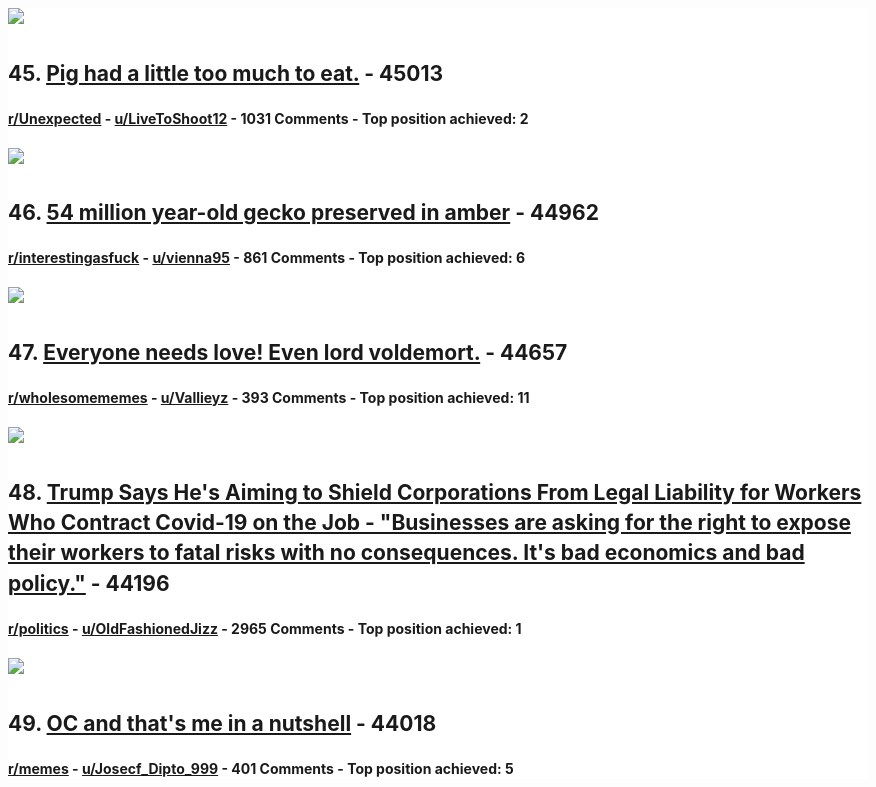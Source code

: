 <a href="https://i.redd.it/iniswnbja6u41.jpg"><img src="https://a.thumbs.redditmedia.com/fwAgA4p1uxLGQRaO-7x6pqmo-mZnwzRK9WfmG119z90.jpg"></img></a>

## 45. [Pig had a little too much to eat.](http://reddit.com/r/Unexpected/comments/g5opux/pig_had_a_little_too_much_to_eat/) - 45013
#### [r/Unexpected](http://reddit.com/r/Unexpected) - [u/LiveToShoot12](http://reddit.com/u/LiveToShoot12) - 1031 Comments - Top position achieved: 2

<a href="https://v.redd.it/v10ldfl4u8u41"><img src="https://a.thumbs.redditmedia.com/0GZ3iKkflGXnzomAi6ZvxkUbD7Ax9aqr3ZCEjKv2DS8.jpg"></img></a>

## 46. [54 million year-old gecko preserved in amber](http://reddit.com/r/interestingasfuck/comments/g56tfw/54_million_yearold_gecko_preserved_in_amber/) - 44962
#### [r/interestingasfuck](http://reddit.com/r/interestingasfuck) - [u/vienna95](http://reddit.com/u/vienna95) - 861 Comments - Top position achieved: 6

<a href="https://i.redd.it/w381hjlx03u41.png"><img src="https://b.thumbs.redditmedia.com/mVAl1O6f09KhLBlNC51HRzbkQudmoOMPMDDNSuCSCDE.jpg"></img></a>

## 47. [Everyone needs love! Even lord voldemort.](http://reddit.com/r/wholesomememes/comments/g5nn4w/everyone_needs_love_even_lord_voldemort/) - 44657
#### [r/wholesomememes](http://reddit.com/r/wholesomememes) - [u/Vallieyz](http://reddit.com/u/Vallieyz) - 393 Comments - Top position achieved: 11

<a href="https://i.redd.it/y8er50iuj8u41.jpg"><img src="https://b.thumbs.redditmedia.com/FP6GYcl3l-3J7DmNpgOwv4KkFltJrdeiii1XGa6qNtM.jpg"></img></a>

## 48. [Trump Says He's Aiming to Shield Corporations From Legal Liability for Workers Who Contract Covid-19 on the Job - "Businesses are asking for the right to expose their workers to fatal risks with no consequences. It's bad economics and bad policy."](http://reddit.com/r/politics/comments/g5d8dq/trump_says_hes_aiming_to_shield_corporations_from/) - 44196
#### [r/politics](http://reddit.com/r/politics) - [u/OldFashionedJizz](http://reddit.com/u/OldFashionedJizz) - 2965 Comments - Top position achieved: 1

<a href="https://www.commondreams.org/news/2020/04/21/trump-says-hes-aiming-shield-corporations-legal-liability-workers-who-contract-covid"><img src="https://b.thumbs.redditmedia.com/5uxKPFA24Y5nL0zyS26-Af5sMg6A8AhEBe4PJfABf8I.jpg"></img></a>

## 49. [OC and that's me in a nutshell](http://reddit.com/r/memes/comments/g5bfkw/oc_and_thats_me_in_a_nutshell/) - 44018
#### [r/memes](http://reddit.com/r/memes) - [u/Josecf_Dipto_999](http://reddit.com/u/Josecf_Dipto_999) - 401 Comments - Top position achieved: 5
